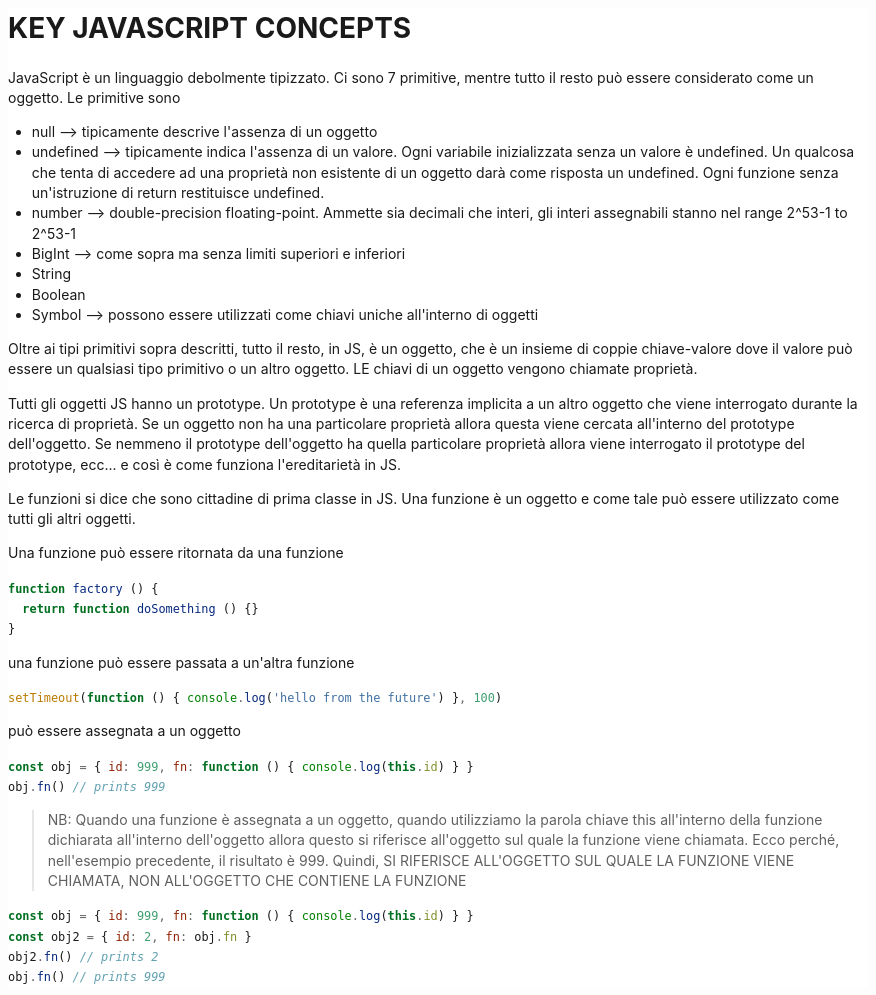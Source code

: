 # KEY JAVASCRIPT CONCEPTS

JavaScript è un linguaggio debolmente tipizzato. Ci sono 7 primitive, mentre tutto il resto può essere considerato come un oggetto. Le primitive sono

- null --> tipicamente descrive l'assenza di un oggetto
- undefined --> tipicamente indica l'assenza di un valore. Ogni variabile inizializzata senza un valore è undefined. Un qualcosa che tenta di accedere ad una proprietà non esistente di un oggetto darà come risposta un undefined. Ogni funzione senza un'istruzione di return restituisce undefined.
- number --> double-precision floating-point. Ammette sia decimali che interi, gli interi assegnabili stanno nel range 2^53-1 to 2^53-1
- BigInt --> come sopra ma senza limiti superiori e inferiori
- String
- Boolean
- Symbol --> possono essere utilizzati come chiavi uniche all'interno di oggetti

Oltre ai tipi primitivi sopra descritti, tutto il resto, in JS, è un oggetto, che è un insieme di coppie chiave-valore dove il valore può essere un qualsiasi tipo primitivo o un altro oggetto. LE chiavi di un oggetto vengono chiamate proprietà. 

Tutti gli oggetti JS hanno un prototype. Un prototype è una referenza implicita a un altro oggetto che viene interrogato durante la ricerca di proprietà. Se un oggetto non ha una particolare proprietà allora questa viene cercata all'interno del prototype dell'oggetto. Se nemmeno il prototype dell'oggetto ha quella particolare proprietà allora viene interrogato il prototype del prototype, ecc... e così è come funziona l'ereditarietà in JS.

Le funzioni si dice che sono cittadine di prima classe in JS. Una funzione è un oggetto e come tale può essere utilizzato come tutti gli altri oggetti.

Una funzione può essere ritornata da una funzione

```js
function factory () {
  return function doSomething () {}
}
```

una funzione può essere passata a un'altra funzione

```js
setTimeout(function () { console.log('hello from the future') }, 100)
```

può essere assegnata a un oggetto

```js
const obj = { id: 999, fn: function () { console.log(this.id) } }
obj.fn() // prints 999
```

> NB: Quando una funzione è assegnata a un oggetto, quando utilizziamo la parola chiave this all'interno della funzione dichiarata all'interno dell'oggetto allora questo si riferisce all'oggetto sul quale la funzione viene chiamata. Ecco perché, nell'esempio precedente, il risultato è 999. Quindi, SI RIFERISCE ALL'OGGETTO SUL QUALE LA FUNZIONE VIENE CHIAMATA, NON ALL'OGGETTO CHE CONTIENE LA FUNZIONE

```js
const obj = { id: 999, fn: function () { console.log(this.id) } }
const obj2 = { id: 2, fn: obj.fn }
obj2.fn() // prints 2
obj.fn() // prints 999
```
